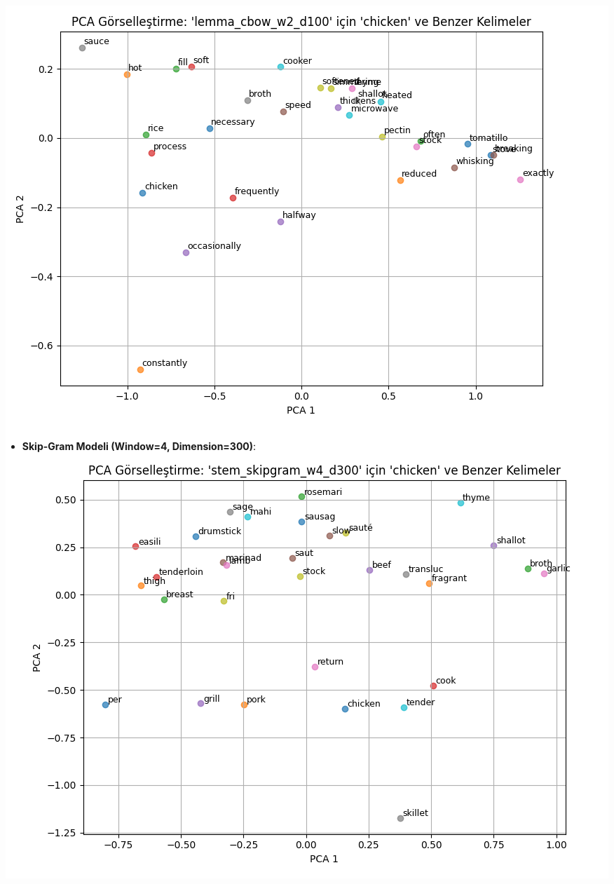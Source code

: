   ![Word2Vec Görselleştirme](gorsel/word2vec/lemma_cbow_w2_d100_pca_comparison.png)
- **Skip-Gram Modeli (Window=4, Dimension=300)**:
  ![Word2Vec Görselleştirme](gorsel/word2vec/stem_skipgram_w4_d300_pca_comparison.png)